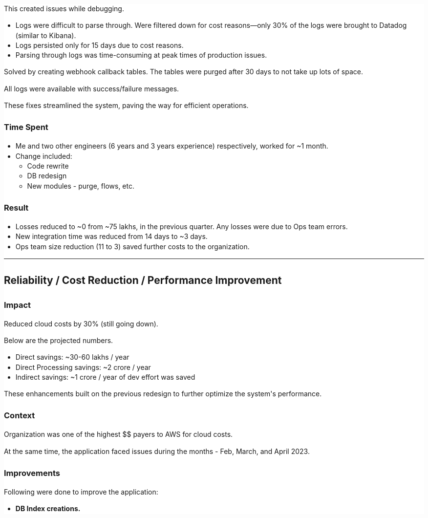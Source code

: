 This created issues while debugging.

  - Logs were difficult to parse through. Were filtered down for cost reasons—only 30% of the logs were brought to Datadog (similar to Kibana).
  - Logs persisted only for 15 days due to cost reasons.
  - Parsing through logs was time-consuming at peak times of production issues.

Solved by creating webhook callback tables. The tables were purged after 30 days to not take up lots of space.

All logs were available with success/failure messages.

These fixes streamlined the system, paving the way for efficient operations.

### Time Spent

- Me and two other engineers (6 years and 3 years experience) respectively, worked for ~1 month.
- Change included:
  - Code rewrite
  - DB redesign
  - New modules - purge, flows, etc.

### Result

- Losses reduced to ~0 from ~75 lakhs, in the previous quarter. Any losses were due to Ops team errors.
- New integration time was reduced from 14 days to ~3 days.
- Ops team size reduction (11 to 3) saved further costs to the organization.

---

## Reliability / Cost Reduction / Performance Improvement

### Impact

Reduced cloud costs by 30% (still going down).

Below are the projected numbers.

- Direct savings: ~30-60 lakhs / year
- Direct Processing savings: ~2 crore / year
- Indirect savings: ~1 crore / year of dev effort was saved

These enhancements built on the previous redesign to further optimize the system's performance.

### Context

Organization was one of the highest $$ payers to AWS for cloud costs.

At the same time, the application faced issues during the months - Feb, March, and April 2023.

### Improvements

Following were done to improve the application:

- **DB Index creations.**
